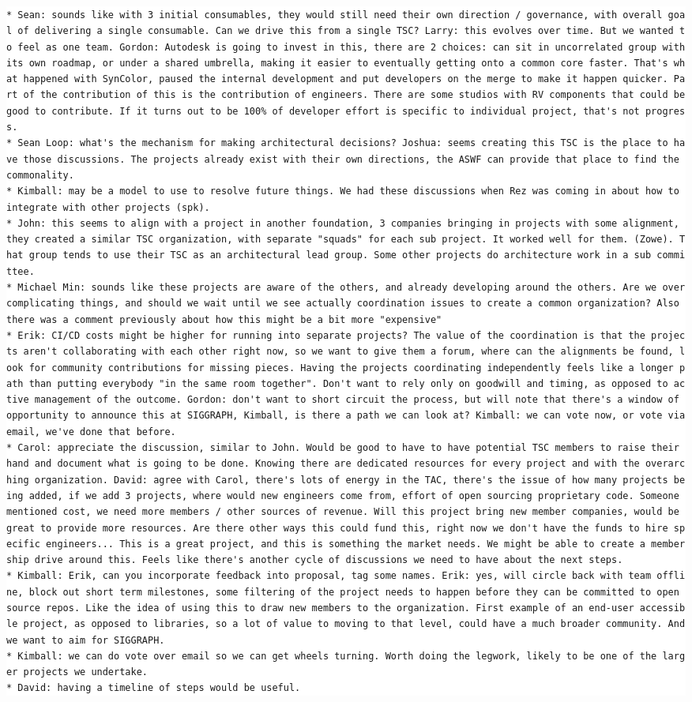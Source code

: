     * Sean: sounds like with 3 initial consumables, they would still need their own direction / governance, with overall goal of delivering a single consumable. Can we drive this from a single TSC? Larry: this evolves over time. But we wanted to feel as one team. Gordon: Autodesk is going to invest in this, there are 2 choices: can sit in uncorrelated group with its own roadmap, or under a shared umbrella, making it easier to eventually getting onto a common core faster. That's what happened with SynColor, paused the internal development and put developers on the merge to make it happen quicker. Part of the contribution of this is the contribution of engineers. There are some studios with RV components that could be good to contribute. If it turns out to be 100% of developer effort is specific to individual project, that's not progress.
    * Sean Loop: what's the mechanism for making architectural decisions? Joshua: seems creating this TSC is the place to have those discussions. The projects already exist with their own directions, the ASWF can provide that place to find the commonality.
    * Kimball: may be a model to use to resolve future things. We had these discussions when Rez was coming in about how to integrate with other projects (spk).
    * John: this seems to align with a project in another foundation, 3 companies bringing in projects with some alignment, they created a similar TSC organization, with separate "squads" for each sub project. It worked well for them. (Zowe). That group tends to use their TSC as an architectural lead group. Some other projects do architecture work in a sub committee.
    * Michael Min: sounds like these projects are aware of the others, and already developing around the others. Are we over complicating things, and should we wait until we see actually coordination issues to create a common organization? Also there was a comment previously about how this might be a bit more "expensive"
    * Erik: CI/CD costs might be higher for running into separate projects? The value of the coordination is that the projects aren't collaborating with each other right now, so we want to give them a forum, where can the alignments be found, look for community contributions for missing pieces. Having the projects coordinating independently feels like a longer path than putting everybody "in the same room together". Don't want to rely only on goodwill and timing, as opposed to active management of the outcome. Gordon: don't want to short circuit the process, but will note that there's a window of opportunity to announce this at SIGGRAPH, Kimball, is there a path we can look at? Kimball: we can vote now, or vote via email, we've done that before.
    * Carol: appreciate the discussion, similar to John. Would be good to have to have potential TSC members to raise their hand and document what is going to be done. Knowing there are dedicated resources for every project and with the overarching organization. David: agree with Carol, there's lots of energy in the TAC, there's the issue of how many projects being added, if we add 3 projects, where would new engineers come from, effort of open sourcing proprietary code. Someone mentioned cost, we need more members / other sources of revenue. Will this project bring new member companies, would be great to provide more resources. Are there other ways this could fund this, right now we don't have the funds to hire specific engineers... This is a great project, and this is something the market needs. We might be able to create a membership drive around this. Feels like there's another cycle of discussions we need to have about the next steps.
    * Kimball: Erik, can you incorporate feedback into proposal, tag some names. Erik: yes, will circle back with team offline, block out short term milestones, some filtering of the project needs to happen before they can be committed to open source repos. Like the idea of using this to draw new members to the organization. First example of an end-user accessible project, as opposed to libraries, so a lot of value to moving to that level, could have a much broader community. And we want to aim for SIGGRAPH.
    * Kimball: we can do vote over email so we can get wheels turning. Worth doing the legwork, likely to be one of the larger projects we undertake.
    * David: having a timeline of steps would be useful.